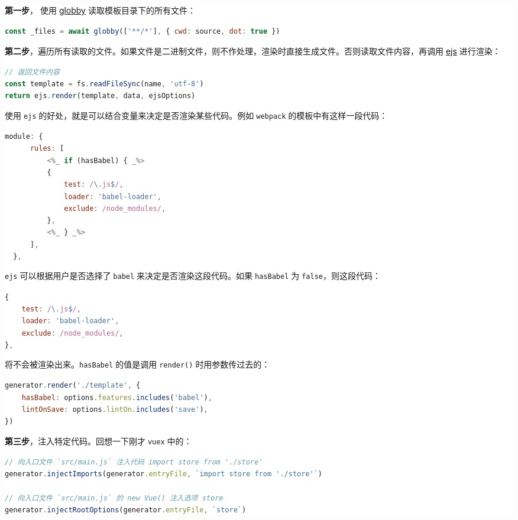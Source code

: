 **第一步**， 使用 [globby](https://github.com/sindresorhus/globby) 读取模板目录下的所有文件：

```js
const _files = await globby(['**/*'], { cwd: source, dot: true })
```

**第二步**，遍历所有读取的文件。如果文件是二进制文件，则不作处理，渲染时直接生成文件。否则读取文件内容，再调用 [ejs](https://github.com/mde/ejs) 进行渲染：

```js
// 返回文件内容
const template = fs.readFileSync(name, 'utf-8')
return ejs.render(template, data, ejsOptions)
```

使用 `ejs` 的好处，就是可以结合变量来决定是否渲染某些代码。例如 `webpack` 的模板中有这样一段代码：

```js
module: {
      rules: [
          <%_ if (hasBabel) { _%>
          {
              test: /\.js$/,
              loader: 'babel-loader',
              exclude: /node_modules/,
          },
          <%_ } _%>
      ],
  },
```

`ejs` 可以根据用户是否选择了 `babel` 来决定是否渲染这段代码。如果 `hasBabel` 为 `false`，则这段代码：

```js
{
    test: /\.js$/,
    loader: 'babel-loader',
    exclude: /node_modules/,
},
```

将不会被渲染出来。`hasBabel` 的值是调用 `render()` 时用参数传过去的：

```js
generator.render('./template', {
    hasBabel: options.features.includes('babel'),
    lintOnSave: options.lintOn.includes('save'),
})
```

**第三步**，注入特定代码。回想一下刚才 `vuex` 中的：

```js
// 向入口文件 `src/main.js` 注入代码 import store from './store'
generator.injectImports(generator.entryFile, `import store from './store'`)

// 向入口文件 `src/main.js` 的 new Vue() 注入选项 store
generator.injectRootOptions(generator.entryFile, `store`)
```
